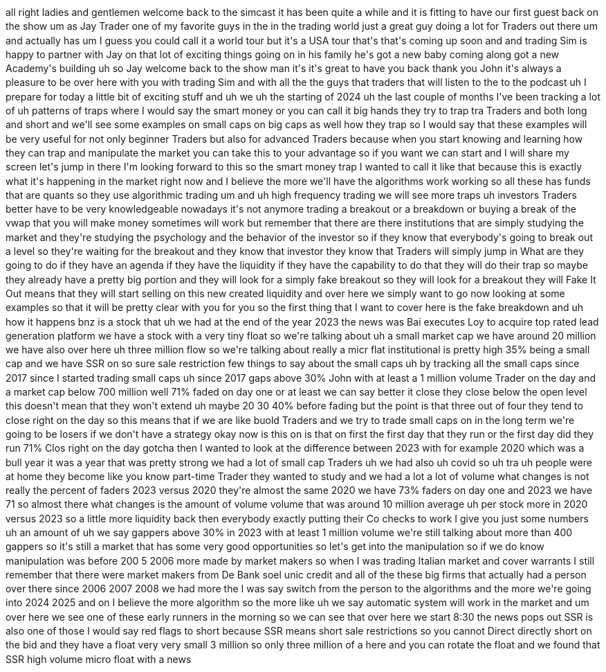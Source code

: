 all right ladies and gentlemen welcome back to the simcast it has been quite a while and it is fitting to have our first guest back on the show um as Jay Trader one of my favorite guys in the in the trading world just a great guy doing a lot for Traders out there um and actually has um I guess you could call it a world tour but it's a USA tour that's that's coming up soon and and trading Sim is happy to partner with Jay on that lot of exciting things going on in his family he's got a new baby coming along got a new Academy's building uh so Jay welcome back to the show man it's it's great to have you back thank you John it's always a pleasure to be over here with you with trading Sim and with all the the guys that traders that will listen to the to the podcast uh I prepare for today a little bit of exciting stuff and uh we uh the starting of 2024 uh the last couple of months I've been tracking a lot of uh patterns of traps where I would say the smart money or you can call it big hands they try to trap tra Traders and both long and short and we'll see some examples on small caps on big caps as well how they trap so I would say that these examples will be very useful for not only beginner Traders but also for advanced Traders because when you start knowing and learning how they can trap and manipulate the market you can take this to your advantage so if you want we can start and I will share my screen let's jump in there I'm looking forward to this so the smart money trap I wanted to call it like that because this is exactly what it's happening in the market right now and I believe the more we'll have the algorithms work working so all these has funds that are quants so they use algorithmic trading um and uh high frequency trading we will see more traps uh investors Traders better have to be very knowledgeable nowadays it's not anymore trading a breakout or a breakdown or buying a break of the vwap that you will make money sometimes will work but remember that there are there institutions that are simply studying the market and they're studying the psychology and the behavior of the investor so if they know that everybody's going to break out a level so they're waiting for the breakout and they know that investor they know that Traders will simply jump in What are they going to do if they have an agenda if they have the liquidity if they have the capability to do that they will do their trap so maybe they already have a pretty big portion and they will look for a simply fake breakout so they will look for a breakout they will Fake It Out means that they will start selling on this new created liquidity and over here we simply want to go now looking at some examples so that it will be pretty clear with you for you so the first thing that I want to cover here is the fake breakdown and uh how it happens bnz is a stock that uh we had at the end of the year 2023 the news was Bai executes Loy to acquire top rated lead generation platform we have a stock with a very tiny float so we're talking about uh a small market cap we have around 20 million we have also over here uh three million flow so we're talking about really a micr flat institutional is pretty high 35% being a small cap and we have SSR on so sure sale restriction few things to say about the small caps uh by tracking all the small caps since 2017 since I started trading small caps uh since 2017 gaps above 30% John with at least a 1 million volume Trader on the day and a market cap below 700 million well 71% faded on day one or at least we can say better it close they close below the open level this doesn't mean that they won't extend uh maybe 20 30 40% before fading but the point is that three out of four they tend to close right on the day so this means that if we are like buold Traders and we try to trade small caps on in the long term we're going to be losers if we don't have a strategy okay now is this on is that on first the first day that they run or the first day did they run 71% Clos right on the day gotcha then I wanted to look at the difference between 2023 with for example 2020 which was a bull year it was a year that was pretty strong we had a lot of small cap Traders uh we had also uh covid so uh tra uh people were at home they become like you know part-time Trader they wanted to study and we had a lot a lot of volume what changes is not really the percent of faders 2023 versus 2020 they're almost the same 2020 we have 73% faders on day one and 2023 we have 71 so almost there what changes is the amount of volume volume that was around 10 million average uh per stock more in 2020 versus 2023 so a little more liquidity back then everybody exactly putting their Co checks to work I give you just some numbers uh an amount of uh we say gappers above 30% in 2023 with at least 1 million volume we're still talking about more than 400 gappers so it's still a market that has some very good opportunities so let's get into the manipulation so if we do know manipulation was before 200 5 2006 more made by market makers so when I was trading Italian market and cover warrants I still remember that there were market makers from De Bank soel unic credit and all of the these big firms that actually had a person over there since 2006 2007 2008 we had more the I was say switch from the person to the algorithms and the more we're going into 2024 2025 and on I believe the more algorithm so the more like uh we say automatic system will work in the market and um over here we see one of these early runners in the morning so we can see that over here we start 8:30 the news pops out SSR is also one of those I would say red flags to short because SSR means short sale restrictions so you cannot Direct directly short on the bid and they have a float very very small 3 million so only three million of a here and you can rotate the float and we found that SSR high volume micro float with a news